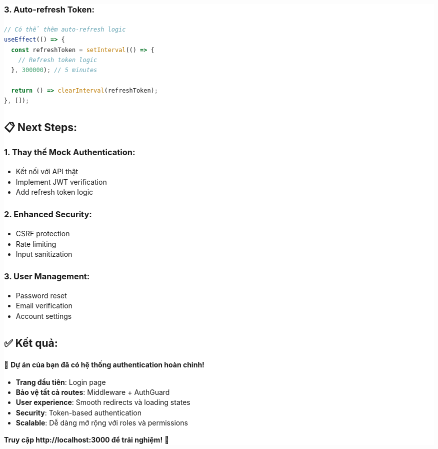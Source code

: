 ### **3. Auto-refresh Token:**
```typescript
// Có thể thêm auto-refresh logic
useEffect(() => {
  const refreshToken = setInterval(() => {
    // Refresh token logic
  }, 300000); // 5 minutes
  
  return () => clearInterval(refreshToken);
}, []);
```

## 📋 **Next Steps:**

### **1. Thay thế Mock Authentication:**
- Kết nối với API thật
- Implement JWT verification
- Add refresh token logic

### **2. Enhanced Security:**
- CSRF protection
- Rate limiting
- Input sanitization

### **3. User Management:**
- Password reset
- Email verification
- Account settings

## ✅ **Kết quả:**

🎉 **Dự án của bạn đã có hệ thống authentication hoàn chỉnh!**

- **Trang đầu tiên**: Login page
- **Bảo vệ tất cả routes**: Middleware + AuthGuard
- **User experience**: Smooth redirects và loading states
- **Security**: Token-based authentication
- **Scalable**: Dễ dàng mở rộng với roles và permissions

**Truy cập http://localhost:3000 để trải nghiệm!** 🚀
